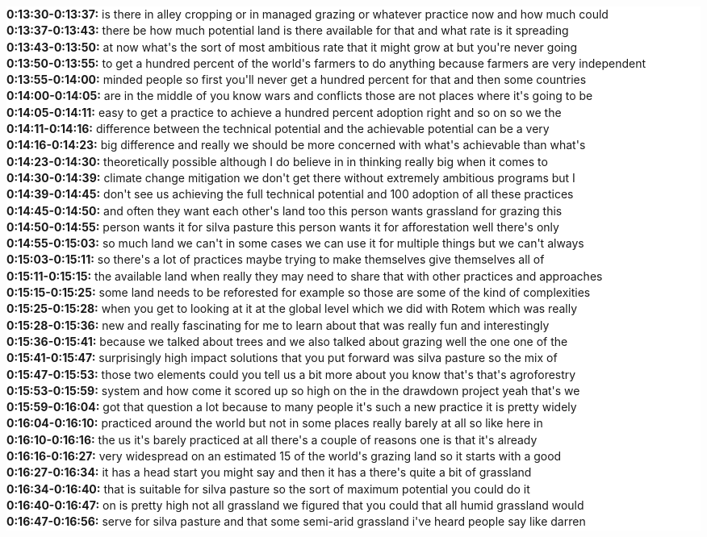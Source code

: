 **0:13:30-0:13:37:**  is there in alley cropping or in managed grazing or whatever practice now and how much could  
**0:13:37-0:13:43:**  there be how much potential land is there available for that and what rate is it spreading  
**0:13:43-0:13:50:**  at now what's the sort of most ambitious rate that it might grow at but you're never going  
**0:13:50-0:13:55:**  to get a hundred percent of the world's farmers to do anything because farmers are very independent  
**0:13:55-0:14:00:**  minded people so first you'll never get a hundred percent for that and then some countries  
**0:14:00-0:14:05:**  are in the middle of you know wars and conflicts those are not places where it's going to be  
**0:14:05-0:14:11:**  easy to get a practice to achieve a hundred percent adoption right and so on so we the  
**0:14:11-0:14:16:**  difference between the technical potential and the achievable potential can be a very  
**0:14:16-0:14:23:**  big difference and really we should be more concerned with what's achievable than what's  
**0:14:23-0:14:30:**  theoretically possible although I do believe in in thinking really big when it comes to  
**0:14:30-0:14:39:**  climate change mitigation we don't get there without extremely ambitious programs but I  
**0:14:39-0:14:45:**  don't see us achieving the full technical potential and 100 adoption of all these practices  
**0:14:45-0:14:50:**  and often they want each other's land too this person wants grassland for grazing this  
**0:14:50-0:14:55:**  person wants it for silva pasture this person wants it for afforestation well there's only  
**0:14:55-0:15:03:**  so much land we can't in some cases we can use it for multiple things but we can't always  
**0:15:03-0:15:11:**  so there's a lot of practices maybe trying to make themselves give themselves all of  
**0:15:11-0:15:15:**  the available land when really they may need to share that with other practices and approaches  
**0:15:15-0:15:25:**  some land needs to be reforested for example so those are some of the kind of complexities  
**0:15:25-0:15:28:**  when you get to looking at it at the global level which we did with Rotem which was really  
**0:15:28-0:15:36:**  new and really fascinating for me to learn about that was really fun and interestingly  
**0:15:36-0:15:41:**  because we talked about trees and we also talked about grazing well the one one of the  
**0:15:41-0:15:47:**  surprisingly high impact solutions that you put forward was silva pasture so the mix of  
**0:15:47-0:15:53:**  those two elements could you tell us a bit more about you know that's that's agroforestry  
**0:15:53-0:15:59:**  system and how come it scored up so high on the in the drawdown project yeah that's we  
**0:15:59-0:16:04:**  got that question a lot because to many people it's such a new practice it is pretty widely  
**0:16:04-0:16:10:**  practiced around the world but not in some places really barely at all so like here in  
**0:16:10-0:16:16:**  the us it's barely practiced at all there's a couple of reasons one is that it's already  
**0:16:16-0:16:27:**  very widespread on an estimated 15 of the world's grazing land so it starts with a good  
**0:16:27-0:16:34:**  it has a head start you might say and then it has a there's quite a bit of grassland  
**0:16:34-0:16:40:**  that is suitable for silva pasture so the sort of maximum potential you could do it  
**0:16:40-0:16:47:**  on is pretty high not all grassland we figured that you could that all humid grassland would  
**0:16:47-0:16:56:**  serve for silva pasture and that some semi-arid grassland i've heard people say like darren  